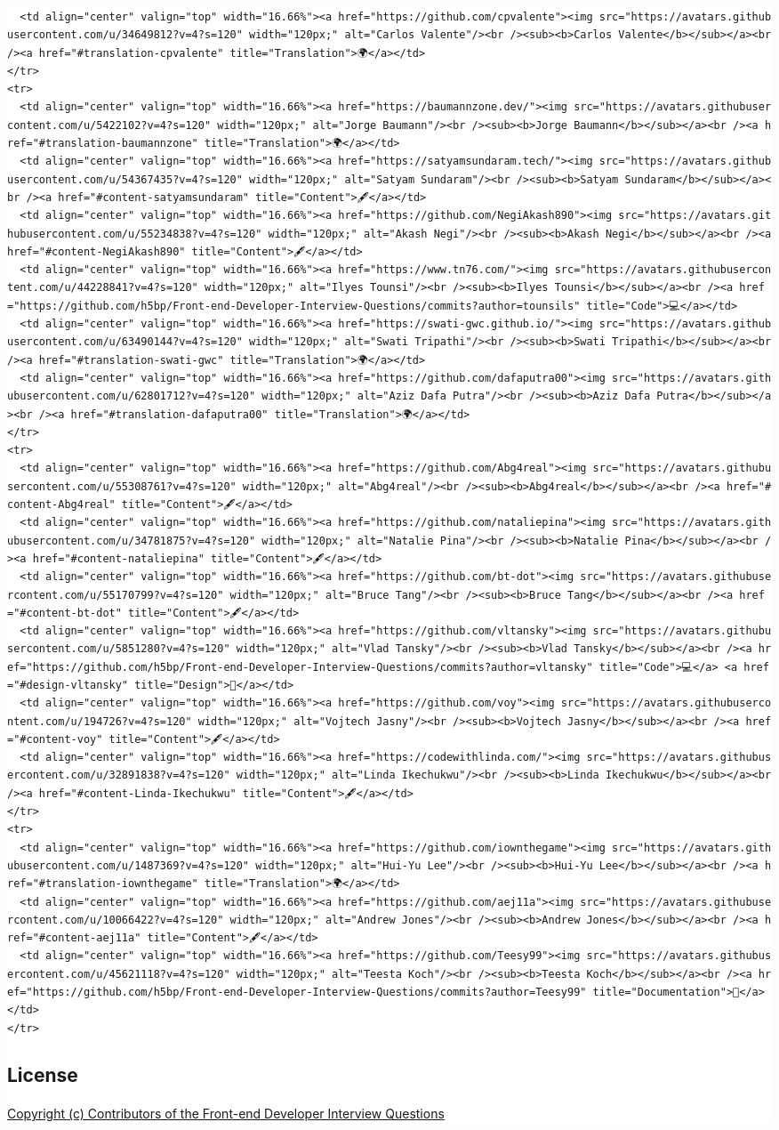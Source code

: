       <td align="center" valign="top" width="16.66%"><a href="https://github.com/cpvalente"><img src="https://avatars.githubusercontent.com/u/34649812?v=4?s=120" width="120px;" alt="Carlos Valente"/><br /><sub><b>Carlos Valente</b></sub></a><br /><a href="#translation-cpvalente" title="Translation">🌍</a></td>
    </tr>
    <tr>
      <td align="center" valign="top" width="16.66%"><a href="https://baumannzone.dev/"><img src="https://avatars.githubusercontent.com/u/5422102?v=4?s=120" width="120px;" alt="Jorge Baumann"/><br /><sub><b>Jorge Baumann</b></sub></a><br /><a href="#translation-baumannzone" title="Translation">🌍</a></td>
      <td align="center" valign="top" width="16.66%"><a href="https://satyamsundaram.tech/"><img src="https://avatars.githubusercontent.com/u/54367435?v=4?s=120" width="120px;" alt="Satyam Sundaram"/><br /><sub><b>Satyam Sundaram</b></sub></a><br /><a href="#content-satyamsundaram" title="Content">🖋</a></td>
      <td align="center" valign="top" width="16.66%"><a href="https://github.com/NegiAkash890"><img src="https://avatars.githubusercontent.com/u/55234838?v=4?s=120" width="120px;" alt="Akash Negi"/><br /><sub><b>Akash Negi</b></sub></a><br /><a href="#content-NegiAkash890" title="Content">🖋</a></td>
      <td align="center" valign="top" width="16.66%"><a href="https://www.tn76.com/"><img src="https://avatars.githubusercontent.com/u/44228841?v=4?s=120" width="120px;" alt="Ilyes Tounsi"/><br /><sub><b>Ilyes Tounsi</b></sub></a><br /><a href="https://github.com/h5bp/Front-end-Developer-Interview-Questions/commits?author=tounsils" title="Code">💻</a></td>
      <td align="center" valign="top" width="16.66%"><a href="https://swati-gwc.github.io/"><img src="https://avatars.githubusercontent.com/u/63490144?v=4?s=120" width="120px;" alt="Swati Tripathi"/><br /><sub><b>Swati Tripathi</b></sub></a><br /><a href="#translation-swati-gwc" title="Translation">🌍</a></td>
      <td align="center" valign="top" width="16.66%"><a href="https://github.com/dafaputra00"><img src="https://avatars.githubusercontent.com/u/62801712?v=4?s=120" width="120px;" alt="Aziz Dafa Putra"/><br /><sub><b>Aziz Dafa Putra</b></sub></a><br /><a href="#translation-dafaputra00" title="Translation">🌍</a></td>
    </tr>
    <tr>
      <td align="center" valign="top" width="16.66%"><a href="https://github.com/Abg4real"><img src="https://avatars.githubusercontent.com/u/55308761?v=4?s=120" width="120px;" alt="Abg4real"/><br /><sub><b>Abg4real</b></sub></a><br /><a href="#content-Abg4real" title="Content">🖋</a></td>
      <td align="center" valign="top" width="16.66%"><a href="https://github.com/nataliepina"><img src="https://avatars.githubusercontent.com/u/34781875?v=4?s=120" width="120px;" alt="Natalie Pina"/><br /><sub><b>Natalie Pina</b></sub></a><br /><a href="#content-nataliepina" title="Content">🖋</a></td>
      <td align="center" valign="top" width="16.66%"><a href="https://github.com/bt-dot"><img src="https://avatars.githubusercontent.com/u/55170799?v=4?s=120" width="120px;" alt="Bruce Tang"/><br /><sub><b>Bruce Tang</b></sub></a><br /><a href="#content-bt-dot" title="Content">🖋</a></td>
      <td align="center" valign="top" width="16.66%"><a href="https://github.com/vltansky"><img src="https://avatars.githubusercontent.com/u/5851280?v=4?s=120" width="120px;" alt="Vlad Tansky"/><br /><sub><b>Vlad Tansky</b></sub></a><br /><a href="https://github.com/h5bp/Front-end-Developer-Interview-Questions/commits?author=vltansky" title="Code">💻</a> <a href="#design-vltansky" title="Design">🎨</a></td>
      <td align="center" valign="top" width="16.66%"><a href="https://github.com/voy"><img src="https://avatars.githubusercontent.com/u/194726?v=4?s=120" width="120px;" alt="Vojtech Jasny"/><br /><sub><b>Vojtech Jasny</b></sub></a><br /><a href="#content-voy" title="Content">🖋</a></td>
      <td align="center" valign="top" width="16.66%"><a href="https://codewithlinda.com/"><img src="https://avatars.githubusercontent.com/u/32891838?v=4?s=120" width="120px;" alt="Linda Ikechukwu"/><br /><sub><b>Linda Ikechukwu</b></sub></a><br /><a href="#content-Linda-Ikechukwu" title="Content">🖋</a></td>
    </tr>
    <tr>
      <td align="center" valign="top" width="16.66%"><a href="https://github.com/iownthegame"><img src="https://avatars.githubusercontent.com/u/1487369?v=4?s=120" width="120px;" alt="Hui-Yu Lee"/><br /><sub><b>Hui-Yu Lee</b></sub></a><br /><a href="#translation-iownthegame" title="Translation">🌍</a></td>
      <td align="center" valign="top" width="16.66%"><a href="https://github.com/aej11a"><img src="https://avatars.githubusercontent.com/u/10066422?v=4?s=120" width="120px;" alt="Andrew Jones"/><br /><sub><b>Andrew Jones</b></sub></a><br /><a href="#content-aej11a" title="Content">🖋</a></td>
      <td align="center" valign="top" width="16.66%"><a href="https://github.com/Teesy99"><img src="https://avatars.githubusercontent.com/u/45621118?v=4?s=120" width="120px;" alt="Teesta Koch"/><br /><sub><b>Teesta Koch</b></sub></a><br /><a href="https://github.com/h5bp/Front-end-Developer-Interview-Questions/commits?author=Teesy99" title="Documentation">📖</a></td>
    </tr>
  </tbody>
</table>






## License

[Copyright (c) Contributors of the Front-end Developer Interview Questions](https://github.com/h5bp/Front-end-Developer-Interview-Questions/blob/master/LICENSE.md)

